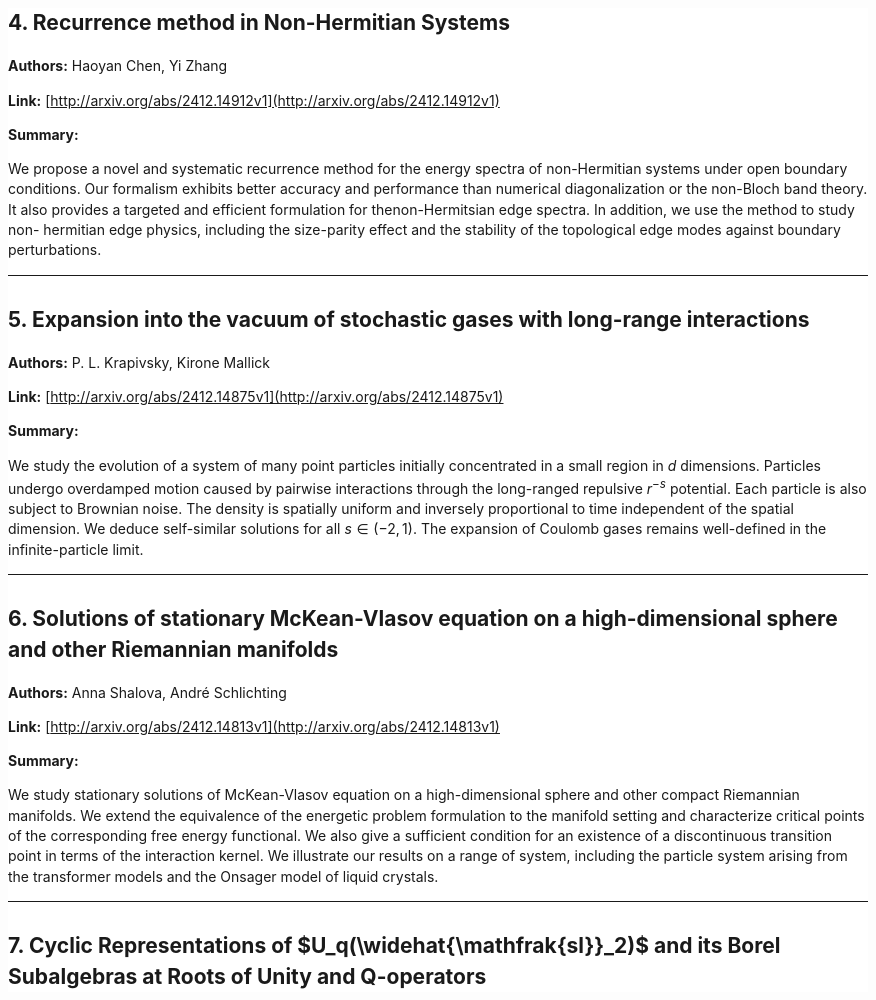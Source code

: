 
## 4. Recurrence method in Non-Hermitian Systems

**Authors:** Haoyan Chen, Yi Zhang

**Link:** [http://arxiv.org/abs/2412.14912v1](http://arxiv.org/abs/2412.14912v1)

**Summary:**

We propose a novel and systematic recurrence method for the energy spectra of non-Hermitian systems under open boundary conditions. Our formalism exhibits better accuracy and performance than numerical diagonalization or the non-Bloch band theory. It also provides a targeted and efficient formulation for thenon-Hermitsian edge spectra. In addition, we use the method to study non- hermitian edge physics, including the size-parity effect and the stability of the topological edge modes against boundary perturbations.

---

## 5. Expansion into the vacuum of stochastic gases with long-range   interactions

**Authors:** P. L. Krapivsky, Kirone Mallick

**Link:** [http://arxiv.org/abs/2412.14875v1](http://arxiv.org/abs/2412.14875v1)

**Summary:**

We study the evolution of a system of many point particles initially concentrated in a small region in $d$ dimensions. Particles undergo overdamped motion caused by pairwise interactions through the long-ranged repulsive $r^{-s}$ potential. Each particle is also subject to Brownian noise. The density is spatially uniform and inversely proportional to time independent of the spatial dimension. We deduce self-similar solutions for all $s\in (-2,1)$. The expansion of Coulomb gases remains well-defined in the infinite-particle limit.

---

## 6. Solutions of stationary McKean-Vlasov equation on a high-dimensional   sphere and other Riemannian manifolds

**Authors:** Anna Shalova, André Schlichting

**Link:** [http://arxiv.org/abs/2412.14813v1](http://arxiv.org/abs/2412.14813v1)

**Summary:**

We study stationary solutions of McKean-Vlasov equation on a high-dimensional sphere and other compact Riemannian manifolds. We extend the equivalence of the energetic problem formulation to the manifold setting and characterize critical points of the corresponding free energy functional. We also give a sufficient condition for an existence of a discontinuous transition point in terms of the interaction kernel. We illustrate our results on a range of system, including the particle system arising from the transformer models and the Onsager model of liquid crystals.

---

## 7. Cyclic Representations of $U_q(\widehat{\mathfrak{sl}}_2)$ and its Borel   Subalgebras at Roots of Unity and Q-operators
